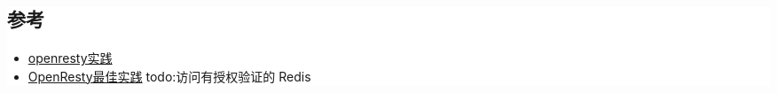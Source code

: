 ## 参考

* [openresty实践](https://openresty.net.cn/index.html)
* [OpenResty最佳实践](https://moonbingbing.gitbooks.io/openresty-best-practices/content/) todo:访问有授权验证的 Redis
